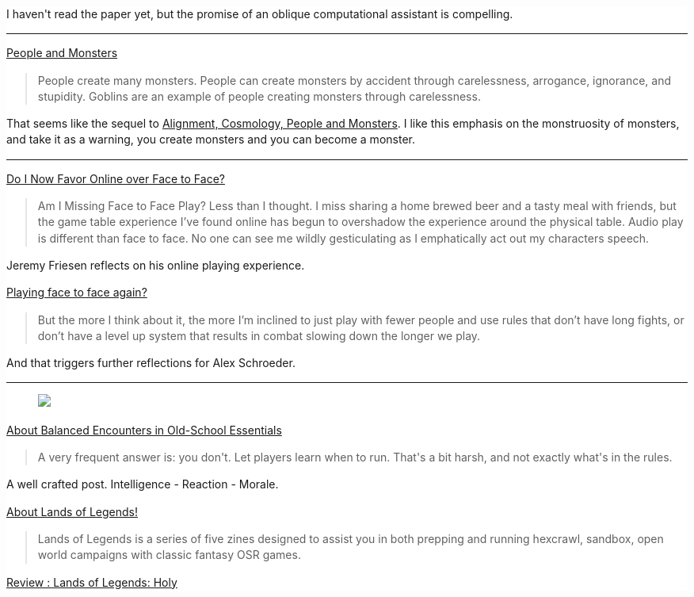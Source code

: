 I haven't read the paper yet, but the promise of an oblique computational assistant is compelling.

<hr/>

[People and Monsters](https://grumpywizard.home.blog/2021/09/02/people-and-monsters/)

> People create many monsters. People can create monsters by accident through carelessness, arrogance, ignorance, and stupidity. Goblins are an example of people creating monsters through carelessness.

That seems like the sequel to [Alignment, Cosmology, People and Monsters](https://grumpywizard.home.blog/2021/08/27/alignment-cosmology-people-and-monsters/). I like this emphasis on the monstruosity of monsters, and take it as a warning, you create monsters and you can become a monster.

<hr/>

[Do I Now Favor Online over Face to Face?](https://takeonrules.com/2021/09/02/do-i-now-favor-online-over-face-to-face/)

> Am I Missing Face to Face Play? Less than I thought. I miss sharing a home brewed beer and a tasty meal with friends, but the game table experience I’ve found online has begun to overshadow the experience around the physical table. Audio play is different than face to face. No one can see me wildly gesticulating as I emphatically act out my characters speech.

Jeremy Friesen reflects on his online playing experience.

[Playing face to face again?](https://alexschroeder.ch/wiki/2021-09-02_Playing_face_to_face_again%3f)

> But the more I think about it, the more I’m inclined to just play with fewer people and use rules that don’t have long fights, or don’t have a level up system that results in combat slowing down the longer we play.

And that triggers further reflections for Alex Schroeder.

<hr/>

<figure class="right small">
<a href="https://axianspice.blogspot.com/2021/09/about-lands-of-legends.html"><img src="images/20210905_legends.jpg" loading="lazy" /></a>
<figcaption>
</figcaption>
</figure>

[About Balanced Encounters in Old-School Essentials](https://axianspice.blogspot.com/2021/09/about-balanced-encounters-in-old-school.html)

> A very frequent answer is: you don't. Let players learn when to run. That's a bit harsh, and not exactly what's in the rules.

A well crafted post. Intelligence - Reaction - Morale.

[About Lands of Legends!](https://axianspice.blogspot.com/2021/09/about-lands-of-legends.html)

> Lands of Legends is a series of five zines designed to assist you in both prepping and running hexcrawl, sandbox, open world campaigns with classic fantasy OSR games.

[Review : Lands of Legends: Holy](https://deathtrap-games.blogspot.com/2021/08/review-lands-of-legends-holy.html)
